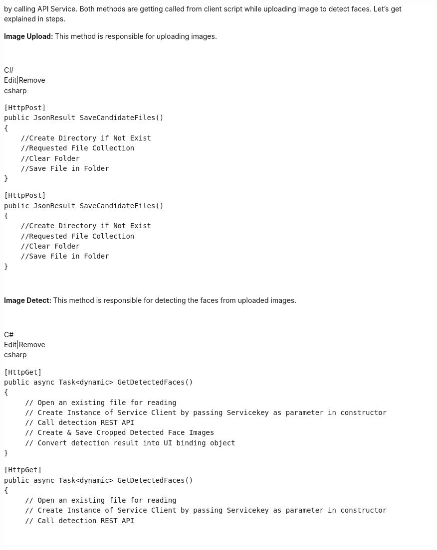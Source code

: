  by calling API Service. Both methods are getting called from client script while uploading image to detect faces. Let&rsquo;s get explained in steps.</p>
<p><strong>Image Upload:&nbsp;</strong>This method is responsible for uploading images.</p>
<p>&nbsp;</p>
<div class="scriptcode">
<div class="pluginEditHolder" pluginCommand="mceScriptCode">
<div class="title"><span>C#</span></div>
<div class="pluginLinkHolder"><span class="pluginEditHolderLink">Edit</span>|<span class="pluginRemoveHolderLink">Remove</span></div>
<span class="hidden">csharp</span>
<pre class="hidden">[HttpPost]
public JsonResult SaveCandidateFiles()
{
    //Create Directory if Not Exist
    //Requested File Collection
    //Clear Folder
    //Save File in Folder
}</pre>
<div class="preview">
<pre class="js">[HttpPost]&nbsp;
public&nbsp;JsonResult&nbsp;SaveCandidateFiles()&nbsp;
<span class="js__brace">{</span>&nbsp;
&nbsp;&nbsp;&nbsp;&nbsp;<span class="js__sl_comment">//Create&nbsp;Directory&nbsp;if&nbsp;Not&nbsp;Exist</span>&nbsp;
&nbsp;&nbsp;&nbsp;&nbsp;<span class="js__sl_comment">//Requested&nbsp;File&nbsp;Collection</span>&nbsp;
&nbsp;&nbsp;&nbsp;&nbsp;<span class="js__sl_comment">//Clear&nbsp;Folder</span>&nbsp;
&nbsp;&nbsp;&nbsp;&nbsp;<span class="js__sl_comment">//Save&nbsp;File&nbsp;in&nbsp;Folder</span>&nbsp;
<span class="js__brace">}</span></pre>
</div>
</div>
</div>
<p>&nbsp;</p>
<p><strong>Image Detect:&nbsp;</strong>This method is responsible for detecting the faces from uploaded images.</p>
<p>&nbsp;</p>
<div class="scriptcode">
<div class="pluginEditHolder" pluginCommand="mceScriptCode">
<div class="title"><span>C#</span></div>
<div class="pluginLinkHolder"><span class="pluginEditHolderLink">Edit</span>|<span class="pluginRemoveHolderLink">Remove</span></div>
<span class="hidden">csharp</span>
<pre class="hidden">[HttpGet]
public async Task&lt;dynamic&gt; GetDetectedFaces()
{
     // Open an existing file for reading
     // Create Instance of Service Client by passing Servicekey as parameter in constructor
     // Call detection REST API
     // Create &amp; Save Cropped Detected Face Images
     // Convert detection result into UI binding object
}</pre>
<div class="preview">
<pre class="js">[HttpGet]&nbsp;
public&nbsp;async&nbsp;Task&lt;dynamic&gt;&nbsp;GetDetectedFaces()&nbsp;
<span class="js__brace">{</span>&nbsp;
&nbsp;&nbsp;&nbsp;&nbsp;&nbsp;<span class="js__sl_comment">//&nbsp;Open&nbsp;an&nbsp;existing&nbsp;file&nbsp;for&nbsp;reading</span>&nbsp;
&nbsp;&nbsp;&nbsp;&nbsp;&nbsp;<span class="js__sl_comment">//&nbsp;Create&nbsp;Instance&nbsp;of&nbsp;Service&nbsp;Client&nbsp;by&nbsp;passing&nbsp;Servicekey&nbsp;as&nbsp;parameter&nbsp;in&nbsp;constructor</span>&nbsp;
&nbsp;&nbsp;&nbsp;&nbsp;&nbsp;<span class="js__sl_comment">//&nbsp;Call&nbsp;detection&nbsp;REST&nbsp;API</span>&nbsp;